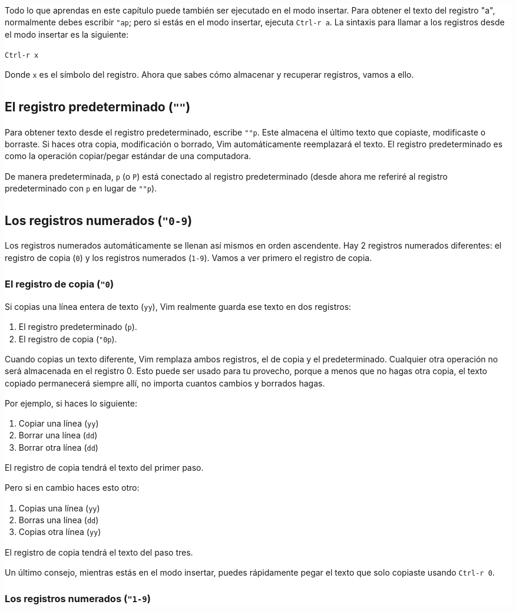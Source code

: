 Todo lo que aprendas en este capítulo puede también ser ejecutado en el modo insertar. Para obtener el texto del registro "a", normalmente debes escribir `"ap`; pero si estás en el modo insertar, ejecuta `Ctrl-r a`. La sintaxis para llamar a los registros desde el modo insertar es la siguiente:
```
Ctrl-r x
```
Donde `x` es el símbolo del registro. Ahora que sabes cómo almacenar y recuperar registros, vamos a ello.

## El registro predeterminado (`""`)

Para obtener texto desde el registro predeterminado, escribe `""p`. Este almacena el último texto que copiaste, modificaste o borraste. Si haces otra copia, modificación o borrado, Vim automáticamente reemplazará el texto. El registro predeterminado es como la operación  copiar/pegar estándar de una computadora.

De manera predeterminada, `p` (o `P`) está conectado al registro predeterminado (desde ahora me referiré al registro predeterminado con `p` en lugar de `""p`).

## Los registros numerados (`"0-9`)

Los registros numerados automáticamente se llenan así mismos en orden ascendente. Hay 2 registros numerados diferentes: el registro de copia (`0`) y los registros numerados (`1-9`). Vamos a ver primero el registro de copia.

### El registro de copia (`"0`)

Si copias una línea entera de texto (`yy`), Vim realmente guarda ese texto en dos registros:

1. El registro predeterminado (`p`).
2. El registro de copia (`"0p`).

Cuando copias un texto diferente, Vim remplaza ambos registros, el de copia y el predeterminado. Cualquier otra operación no será almacenada en el registro 0. Esto puede ser usado para tu provecho, porque a menos que no hagas otra copia, el texto copiado permanecerá siempre allí, no importa cuantos cambios y borrados hagas.

Por ejemplo, si haces lo siguiente:
1. Copiar una línea (`yy`)
2. Borrar una línea (`dd`)
3. Borrar otra línea (`dd`)

El registro de copia tendrá el texto del primer paso.

Pero si en cambio haces esto otro:
1. Copias una línea (`yy`)
2. Borras una línea (`dd`)
3. Copias otra línea (`yy`)

El registro de copia tendrá el texto del paso tres.

Un último consejo, mientras estás en el modo insertar, puedes rápidamente pegar el texto que solo copiaste usando `Ctrl-r 0`.

### Los registros numerados (`"1-9`)
